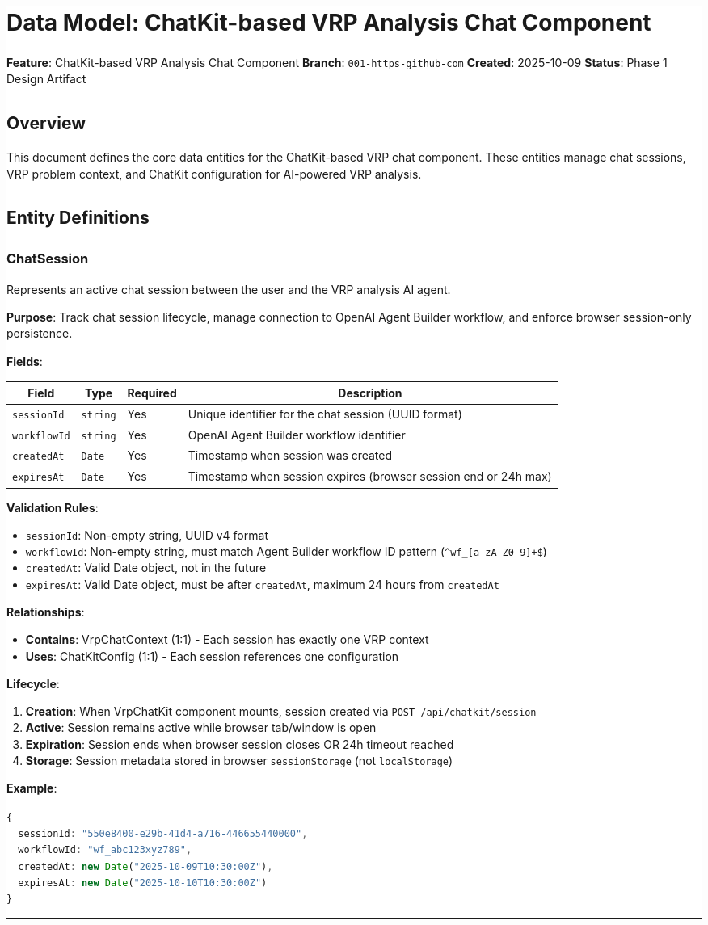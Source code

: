 # Data Model: ChatKit-based VRP Analysis Chat Component

**Feature**: ChatKit-based VRP Analysis Chat Component
**Branch**: `001-https-github-com`
**Created**: 2025-10-09
**Status**: Phase 1 Design Artifact

## Overview

This document defines the core data entities for the ChatKit-based VRP chat component. These entities manage chat sessions, VRP problem context, and ChatKit configuration for AI-powered VRP analysis.

## Entity Definitions

### ChatSession

Represents an active chat session between the user and the VRP analysis AI agent.

**Purpose**: Track chat session lifecycle, manage connection to OpenAI Agent Builder workflow, and enforce browser session-only persistence.

**Fields**:

| Field | Type | Required | Description |
|-------|------|----------|-------------|
| `sessionId` | `string` | Yes | Unique identifier for the chat session (UUID format) |
| `workflowId` | `string` | Yes | OpenAI Agent Builder workflow identifier |
| `createdAt` | `Date` | Yes | Timestamp when session was created |
| `expiresAt` | `Date` | Yes | Timestamp when session expires (browser session end or 24h max) |

**Validation Rules**:
- `sessionId`: Non-empty string, UUID v4 format
- `workflowId`: Non-empty string, must match Agent Builder workflow ID pattern (`^wf_[a-zA-Z0-9]+$`)
- `createdAt`: Valid Date object, not in the future
- `expiresAt`: Valid Date object, must be after `createdAt`, maximum 24 hours from `createdAt`

**Relationships**:
- **Contains**: VrpChatContext (1:1) - Each session has exactly one VRP context
- **Uses**: ChatKitConfig (1:1) - Each session references one configuration

**Lifecycle**:
1. **Creation**: When VrpChatKit component mounts, session created via `POST /api/chatkit/session`
2. **Active**: Session remains active while browser tab/window is open
3. **Expiration**: Session ends when browser session closes OR 24h timeout reached
4. **Storage**: Session metadata stored in browser `sessionStorage` (not `localStorage`)

**Example**:
```typescript
{
  sessionId: "550e8400-e29b-41d4-a716-446655440000",
  workflowId: "wf_abc123xyz789",
  createdAt: new Date("2025-10-09T10:30:00Z"),
  expiresAt: new Date("2025-10-10T10:30:00Z")
}
```

---